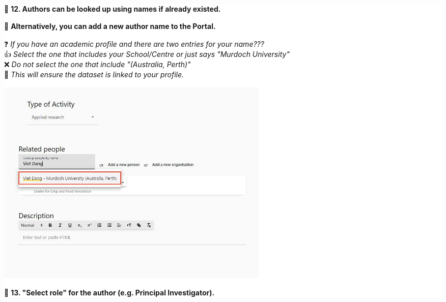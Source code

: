 

:melon: **12. Authors can be looked up using names if already existed.**

:watermelon: **Alternatively, you can add a new author name to the Portal.**  

:question: *If you have an academic profile and there are two entries for your name???*  
:+1: *Select the one that includes your School/Centre or just says "Murdoch University"*  
:x: *Do not select the one that include "(Australia, Perth)"*  
:bookmark_tabs: *This will ensure the dataset is linked to your profile.*  


<img src="images/researchportal/10_Authors.JPG" alt="hi" width="500" class="inline"/>


:candy: **13. "Select role" for the author (e.g. Principal Investigator).**

